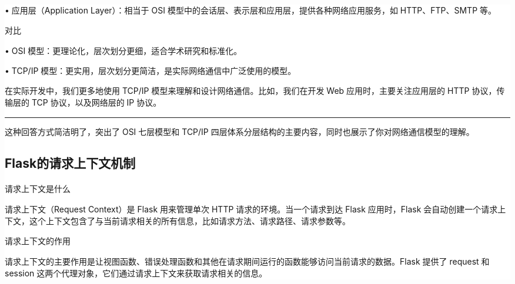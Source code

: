 • 应用层（Application Layer）：相当于 OSI 模型中的会话层、表示层和应用层，提供各种网络应用服务，如 HTTP、FTP、SMTP 等。


对比

• OSI 模型：更理论化，层次划分更细，适合学术研究和标准化。

• TCP/IP 模型：更实用，层次划分更简洁，是实际网络通信中广泛使用的模型。

在实际开发中，我们更多地使用 TCP/IP 模型来理解和设计网络通信。比如，我们在开发 Web 应用时，主要关注应用层的 HTTP 协议，传输层的 TCP 协议，以及网络层的 IP 协议。


---


这种回答方式简洁明了，突出了 OSI 七层模型和 TCP/IP 四层体系分层结构的主要内容，同时也展示了你对网络通信模型的理解。



## Flask的请求上下文机制

请求上下文是什么

请求上下文（Request Context）是 Flask 用来管理单次 HTTP 请求的环境。当一个请求到达 Flask 应用时，Flask 会自动创建一个请求上下文，这个上下文包含了与当前请求相关的所有信息，比如请求方法、请求路径、请求参数等。

请求上下文的作用

请求上下文的主要作用是让视图函数、错误处理函数和其他在请求期间运行的函数能够访问当前请求的数据。Flask 提供了   request   和   session   这两个代理对象，它们通过请求上下文来获取请求相关的信息。



